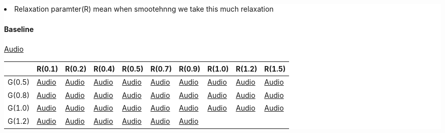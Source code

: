 <li>Relaxation paramter(R) mean when smootehnng we take this much relaxation</li>
</ul>
<h4 id="baseline-2">Baseline </h4>
<p><a href="../../../assets/audios/runid_baseline_21sec.wav">Audio</a></p>
<table>
<thead>
<tr>
<th></th>
<th>R(0.1)</th>
<th>R(0.2)</th>
<th>R(0.4)</th>
<th>R(0.5)</th>
<th>R(0.7)</th>
<th>R(0.9)</th>
<th>R(1.0)</th>
<th>R(1.2)</th>
<th>R(1.5)</th>
</tr>
</thead>
<tbody>
<tr>
<td>G(0.5)</td>
<td><a href="../../../assets/audios/final_runid_21sec__0.5_0.1.wav">Audio</a></td>
<td><a href="../../../assets/audios/final_runid_21sec__0.5_0.2.wav">Audio</a></td>
<td><a href="../../../assets/audios/final_runid_21sec__0.5_0.4.wav">Audio</a></td>
<td><a href="../../../assets/audios/final_runid_21sec__0.5_0.5.wav">Audio</a></td>
<td><a href="../../../assets/audios/final_runid_21sec__0.5_0.7.wav">Audio</a></td>
<td><a href="../../../assets/audios/final_runid_21sec__0.5_0.9.wav">Audio</a></td>
<td><a href="../../../assets/audios/final_runid_21sec__0.5_1.0.wav">Audio</a></td>
<td><a href="../../../assets/audios/final_runid_21sec__0.5_1.2.wav">Audio</a></td>
<td><a href="../../../assets/audios/final_runid_21sec__0.5_1.5.wav">Audio</a></td>
</tr>
<tr>
<td>G(0.8)</td>
<td><a href="../../../assets/audios/final_runid_21sec__0.8_0.1.wav">Audio</a></td>
<td><a href="../../../assets/audios/final_runid_21sec__0.8_0.2.wav">Audio</a></td>
<td><a href="../../../assets/audios/final_runid_21sec__0.8_0.4.wav">Audio</a></td>
<td><a href="../../../assets/audios/final_runid_21sec__0.8_0.5.wav">Audio</a></td>
<td><a href="../../../assets/audios/final_runid_21sec__0.8_0.7.wav">Audio</a></td>
<td><a href="../../../assets/audios/final_runid_21sec__0.8_0.9.wav">Audio</a></td>
<td><a href="../../../assets/audios/final_runid_21sec__0.8_1.0.wav">Audio</a></td>
<td><a href="../../../assets/audios/final_runid_21sec__0.8_1.2.wav">Audio</a></td>
<td><a href="../../../assets/audios/final_runid_21sec__0.8_1.5.wav">Audio</a></td>
</tr>
<tr>
<td>G(1.0)</td>
<td><a href="../../../assets/audios/final_runid_21sec__1.0_0.1.wav">Audio</a></td>
<td><a href="../../../assets/audios/final_runid_21sec__1.0_0.2.wav">Audio</a></td>
<td><a href="../../../assets/audios/final_runid_21sec__1.0_0.4.wav">Audio</a></td>
<td><a href="../../../assets/audios/final_runid_21sec__1.0_0.5.wav">Audio</a></td>
<td><a href="../../../assets/audios/final_runid_21sec__1.0_0.7.wav">Audio</a></td>
<td><a href="../../../assets/audios/final_runid_21sec__1.0_0.9.wav">Audio</a></td>
<td><a href="../../../assets/audios/final_runid_21sec__1.0_1.0.wav">Audio</a></td>
<td><a href="../../../assets/audios/final_runid_21sec__1.0_1.2.wav">Audio</a></td>
<td><a href="../../../assets/audios/final_runid_21sec__1.0_1.5.wav">Audio</a></td>
</tr>
<tr>
<td>G(1.2)</td>
<td><a href="../../../assets/audios/final_runid_21sec__1.2_0.1.wav">Audio</a></td>
<td><a href="../../../assets/audios/final_runid_21sec__1.2_0.2.wav">Audio</a></td>
<td><a href="../../../assets/audios/final_runid_21sec__1.2_0.4.wav">Audio</a></td>
<td><a href="../../../assets/audios/final_runid_21sec__1.2_0.5.wav">Audio</a></td>
<td><a href="../../../assets/audios/final_runid_21sec__1.2_0.7.wav">Audio</a></td>
<td><a href="../../../assets/audios/final_runid_21sec__1.2_0.9.wav">Audio</a></td>